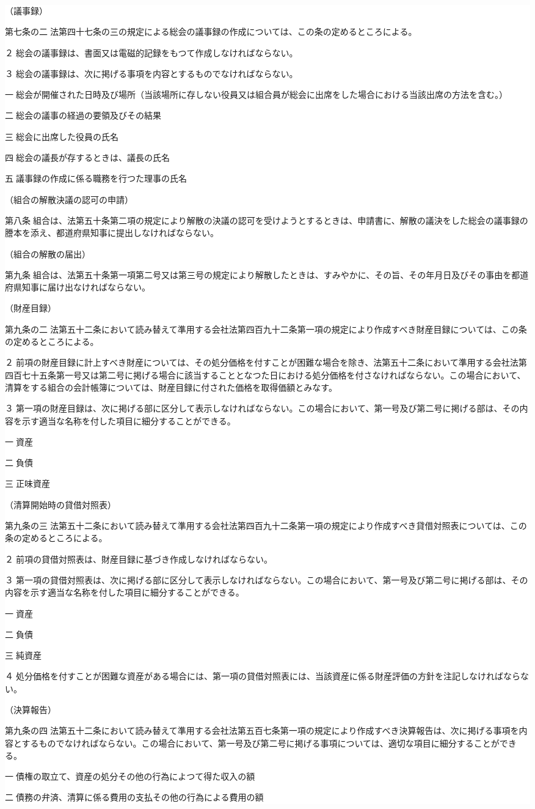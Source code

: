 （議事録）

第七条の二 法第四十七条の三の規定による総会の議事録の作成については、この条の定めるところによる。

２ 総会の議事録は、書面又は電磁的記録をもつて作成しなければならない。

３ 総会の議事録は、次に掲げる事項を内容とするものでなければならない。

一 総会が開催された日時及び場所（当該場所に存しない役員又は組合員が総会に出席をした場合における当該出席の方法を含む。）

二 総会の議事の経過の要領及びその結果

三 総会に出席した役員の氏名

四 総会の議長が存するときは、議長の氏名

五 議事録の作成に係る職務を行つた理事の氏名

（組合の解散決議の認可の申請）

第八条 組合は、法第五十条第二項の規定により解散の決議の認可を受けようとするときは、申請書に、解散の議決をした総会の議事録の謄本を添え、都道府県知事に提出しなければならない。

（組合の解散の届出）

第九条 組合は、法第五十条第一項第二号又は第三号の規定により解散したときは、すみやかに、その旨、その年月日及びその事由を都道府県知事に届け出なければならない。

（財産目録）

第九条の二 法第五十二条において読み替えて準用する会社法第四百九十二条第一項の規定により作成すべき財産目録については、この条の定めるところによる。

２ 前項の財産目録に計上すべき財産については、その処分価格を付すことが困難な場合を除き、法第五十二条において準用する会社法第四百七十五条第一号又は第二号に掲げる場合に該当することとなつた日における処分価格を付さなければならない。この場合において、清算をする組合の会計帳簿については、財産目録に付された価格を取得価額とみなす。

３ 第一項の財産目録は、次に掲げる部に区分して表示しなければならない。この場合において、第一号及び第二号に掲げる部は、その内容を示す適当な名称を付した項目に細分することができる。

一 資産

二 負債

三 正味資産

（清算開始時の貸借対照表）

第九条の三 法第五十二条において読み替えて準用する会社法第四百九十二条第一項の規定により作成すべき貸借対照表については、この条の定めるところによる。

２ 前項の貸借対照表は、財産目録に基づき作成しなければならない。

３ 第一項の貸借対照表は、次に掲げる部に区分して表示しなければならない。この場合において、第一号及び第二号に掲げる部は、その内容を示す適当な名称を付した項目に細分することができる。

一 資産

二 負債

三 純資産

４ 処分価格を付すことが困難な資産がある場合には、第一項の貸借対照表には、当該資産に係る財産評価の方針を注記しなければならない。

（決算報告）

第九条の四 法第五十二条において読み替えて準用する会社法第五百七条第一項の規定により作成すべき決算報告は、次に掲げる事項を内容とするものでなければならない。この場合において、第一号及び第二号に掲げる事項については、適切な項目に細分することができる。

一 債権の取立て、資産の処分その他の行為によつて得た収入の額

二 債務の弁済、清算に係る費用の支払その他の行為による費用の額

